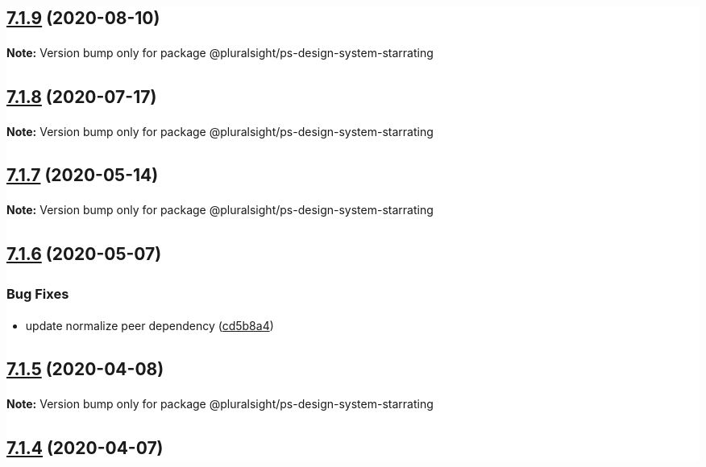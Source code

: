 


## [7.1.9](https://github.com/pluralsight/design-system/compare/@pluralsight/ps-design-system-starrating@7.1.8...@pluralsight/ps-design-system-starrating@7.1.9) (2020-08-10)

**Note:** Version bump only for package @pluralsight/ps-design-system-starrating





## [7.1.8](https://github.com/pluralsight/design-system/compare/@pluralsight/ps-design-system-starrating@7.1.7...@pluralsight/ps-design-system-starrating@7.1.8) (2020-07-17)

**Note:** Version bump only for package @pluralsight/ps-design-system-starrating





## [7.1.7](https://github.com/pluralsight/design-system/compare/@pluralsight/ps-design-system-starrating@7.1.6...@pluralsight/ps-design-system-starrating@7.1.7) (2020-05-14)

**Note:** Version bump only for package @pluralsight/ps-design-system-starrating





## [7.1.6](https://github.com/pluralsight/design-system/compare/@pluralsight/ps-design-system-starrating@7.1.5...@pluralsight/ps-design-system-starrating@7.1.6) (2020-05-07)


### Bug Fixes

* update normalize peer dependency ([cd5b8a4](https://github.com/pluralsight/design-system/commit/cd5b8a41aa231dc2f5102643a3dca9a772d9b5ae))





## [7.1.5](https://github.com/pluralsight/design-system/compare/@pluralsight/ps-design-system-starrating@7.1.4...@pluralsight/ps-design-system-starrating@7.1.5) (2020-04-08)

**Note:** Version bump only for package @pluralsight/ps-design-system-starrating





## [7.1.4](https://github.com/pluralsight/design-system/compare/@pluralsight/ps-design-system-starrating@7.1.3...@pluralsight/ps-design-system-starrating@7.1.4) (2020-04-07)
